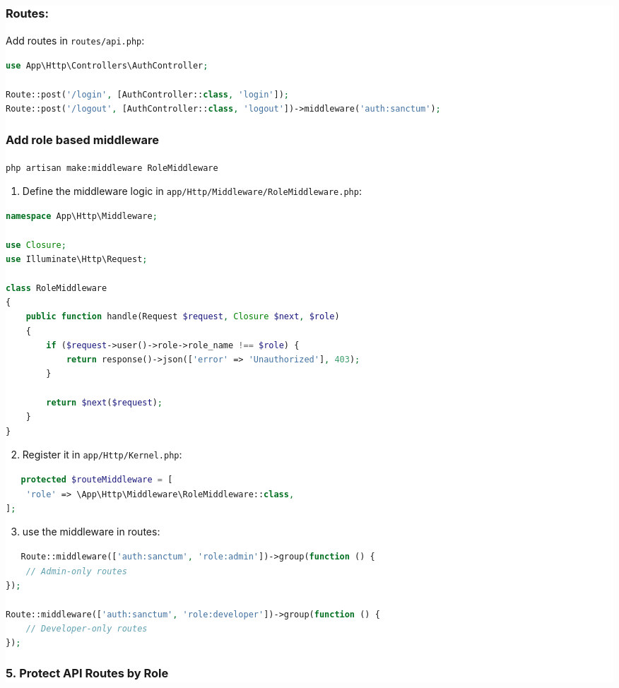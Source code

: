 ```

```

### Routes:

Add routes in `routes/api.php`:

```php
use App\Http\Controllers\AuthController;

Route::post('/login', [AuthController::class, 'login']);
Route::post('/logout', [AuthController::class, 'logout'])->middleware('auth:sanctum');

```


### Add role based middleware
`php artisan make:middleware RoleMiddleware`

1. Define the middleware logic in `app/Http/Middleware/RoleMiddleware.php`:
```php
namespace App\Http\Middleware;

use Closure;
use Illuminate\Http\Request;

class RoleMiddleware
{
    public function handle(Request $request, Closure $next, $role)
    {
        if ($request->user()->role->role_name !== $role) {
            return response()->json(['error' => 'Unauthorized'], 403);
        }

        return $next($request);
    }
}

```

2. Register it in `app/Http/Kernel.php`:
```php
   protected $routeMiddleware = [
    'role' => \App\Http\Middleware\RoleMiddleware::class,
];
```

3. use the middleware in routes:
```php
   Route::middleware(['auth:sanctum', 'role:admin'])->group(function () {
    // Admin-only routes
});

Route::middleware(['auth:sanctum', 'role:developer'])->group(function () {
    // Developer-only routes
});

```
### 5. Protect API Routes by Role
